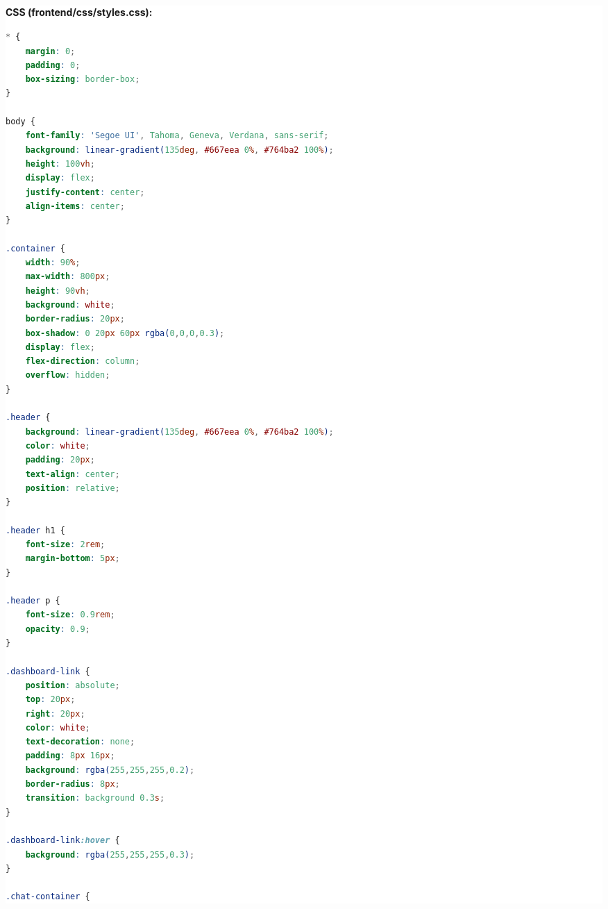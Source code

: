 **CSS (frontend/css/styles.css):**
```css
* {
    margin: 0;
    padding: 0;
    box-sizing: border-box;
}

body {
    font-family: 'Segoe UI', Tahoma, Geneva, Verdana, sans-serif;
    background: linear-gradient(135deg, #667eea 0%, #764ba2 100%);
    height: 100vh;
    display: flex;
    justify-content: center;
    align-items: center;
}

.container {
    width: 90%;
    max-width: 800px;
    height: 90vh;
    background: white;
    border-radius: 20px;
    box-shadow: 0 20px 60px rgba(0,0,0,0.3);
    display: flex;
    flex-direction: column;
    overflow: hidden;
}

.header {
    background: linear-gradient(135deg, #667eea 0%, #764ba2 100%);
    color: white;
    padding: 20px;
    text-align: center;
    position: relative;
}

.header h1 {
    font-size: 2rem;
    margin-bottom: 5px;
}

.header p {
    font-size: 0.9rem;
    opacity: 0.9;
}

.dashboard-link {
    position: absolute;
    top: 20px;
    right: 20px;
    color: white;
    text-decoration: none;
    padding: 8px 16px;
    background: rgba(255,255,255,0.2);
    border-radius: 8px;
    transition: background 0.3s;
}

.dashboard-link:hover {
    background: rgba(255,255,255,0.3);
}

.chat-container {
```